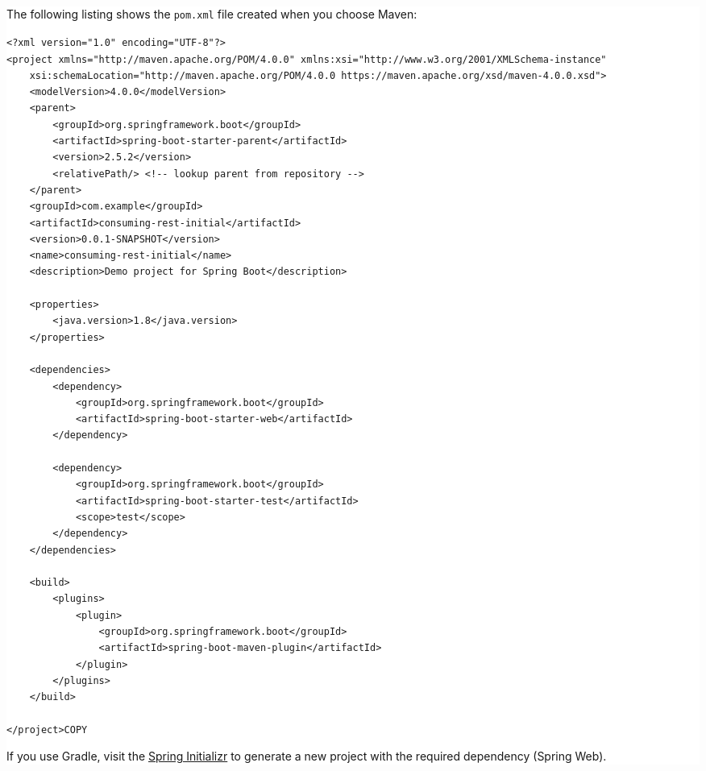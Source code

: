 The following listing shows the `pom.xml` file created when you choose Maven:

```text
<?xml version="1.0" encoding="UTF-8"?>
<project xmlns="http://maven.apache.org/POM/4.0.0" xmlns:xsi="http://www.w3.org/2001/XMLSchema-instance"
	xsi:schemaLocation="http://maven.apache.org/POM/4.0.0 https://maven.apache.org/xsd/maven-4.0.0.xsd">
	<modelVersion>4.0.0</modelVersion>
	<parent>
		<groupId>org.springframework.boot</groupId>
		<artifactId>spring-boot-starter-parent</artifactId>
		<version>2.5.2</version>
		<relativePath/> <!-- lookup parent from repository -->
	</parent>
	<groupId>com.example</groupId>
	<artifactId>consuming-rest-initial</artifactId>
	<version>0.0.1-SNAPSHOT</version>
	<name>consuming-rest-initial</name>
	<description>Demo project for Spring Boot</description>

	<properties>
		<java.version>1.8</java.version>
	</properties>

	<dependencies>
		<dependency>
			<groupId>org.springframework.boot</groupId>
			<artifactId>spring-boot-starter-web</artifactId>
		</dependency>

		<dependency>
			<groupId>org.springframework.boot</groupId>
			<artifactId>spring-boot-starter-test</artifactId>
			<scope>test</scope>
		</dependency>
	</dependencies>

	<build>
		<plugins>
			<plugin>
				<groupId>org.springframework.boot</groupId>
				<artifactId>spring-boot-maven-plugin</artifactId>
			</plugin>
		</plugins>
	</build>

</project>COPY
```

If you use Gradle, visit the [Spring Initializr](https://start.spring.io/#!type=gradle-project&language=java&platformVersion=2.4.3.RELEASE&packaging=jar&jvmVersion=1.8&groupId=com.example&artifactId=consuming-rest&name=consuming-rest&description=Demo%20project%20for%20Spring%20Boot&packageName=com.example.consuming-rest&dependencies=web) to generate a new project with the required dependency \(Spring Web\).
